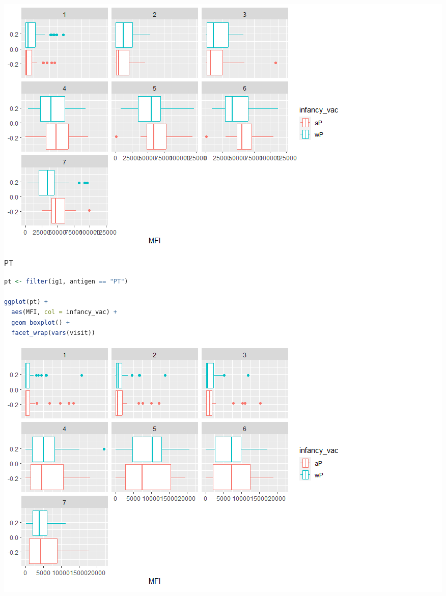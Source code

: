 ![](class19_files/figure-commonmark/unnamed-chunk-22-1.png)

PT

``` r
pt <- filter(ig1, antigen == "PT")

ggplot(pt) +
  aes(MFI, col = infancy_vac) +
  geom_boxplot() +
  facet_wrap(vars(visit))
```

![](class19_files/figure-commonmark/unnamed-chunk-23-1.png)
